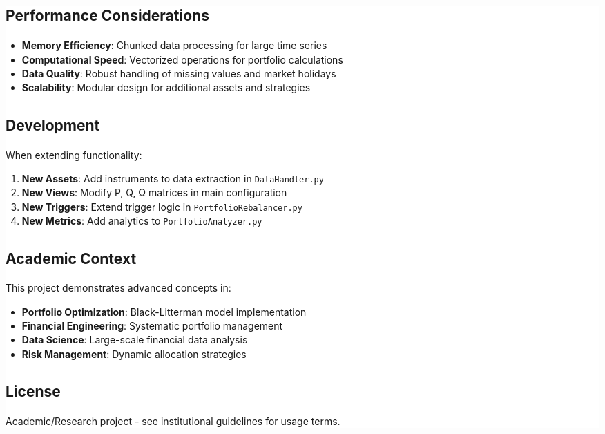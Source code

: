 ## Performance Considerations

- **Memory Efficiency**: Chunked data processing for large time series
- **Computational Speed**: Vectorized operations for portfolio calculations
- **Data Quality**: Robust handling of missing values and market holidays
- **Scalability**: Modular design for additional assets and strategies

## Development

When extending functionality:

1. **New Assets**: Add instruments to data extraction in `DataHandler.py`
2. **New Views**: Modify P, Q, Ω matrices in main configuration
3. **New Triggers**: Extend trigger logic in `PortfolioRebalancer.py`
4. **New Metrics**: Add analytics to `PortfolioAnalyzer.py`

## Academic Context

This project demonstrates advanced concepts in:
- **Portfolio Optimization**: Black-Litterman model implementation
- **Financial Engineering**: Systematic portfolio management
- **Data Science**: Large-scale financial data analysis
- **Risk Management**: Dynamic allocation strategies

## License

Academic/Research project - see institutional guidelines for usage terms.
